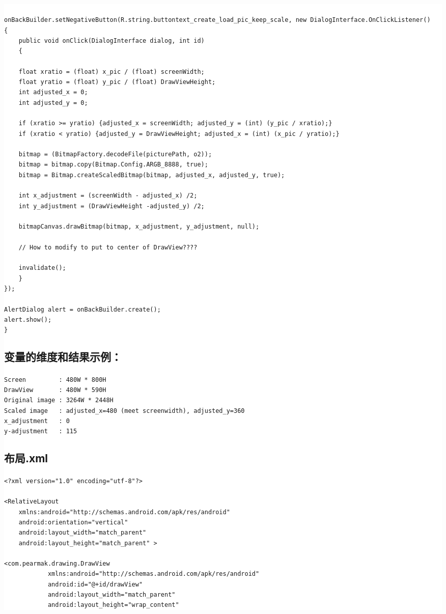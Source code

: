 ```

onBackBuilder.setNegativeButton(R.string.buttontext_create_load_pic_keep_scale, new DialogInterface.OnClickListener() 
{
    public void onClick(DialogInterface dialog, int id) 
    {                       

    float xratio = (float) x_pic / (float) screenWidth;
    float yratio = (float) y_pic / (float) DrawViewHeight;
    int adjusted_x = 0;
    int adjusted_y = 0;

    if (xratio >= yratio) {adjusted_x = screenWidth; adjusted_y = (int) (y_pic / xratio);}
    if (xratio < yratio) {adjusted_y = DrawViewHeight; adjusted_x = (int) (x_pic / yratio);}                      

    bitmap = (BitmapFactory.decodeFile(picturePath, o2));
    bitmap = bitmap.copy(Bitmap.Config.ARGB_8888, true);
    bitmap = Bitmap.createScaledBitmap(bitmap, adjusted_x, adjusted_y, true);                     

    int x_adjustment = (screenWidth - adjusted_x) /2;
    int y_adjustment = (DrawViewHeight -adjusted_y) /2;

    bitmapCanvas.drawBitmap(bitmap, x_adjustment, y_adjustment, null);

    // How to modify to put to center of DrawView????                 

    invalidate();
    }             
});

AlertDialog alert = onBackBuilder.create();
alert.show();          
} 
```

## 变量的维度和结果示例：

```
Screen         : 480W * 800H
DrawView       : 480W * 590H
Original image : 3264W * 2448H
Scaled image   : adjusted_x=480 (meet screenwidth), adjusted_y=360
x_adjustment   : 0
y-adjustment   : 115 
```

## 布局.xml

```
<?xml version="1.0" encoding="utf-8"?>

<RelativeLayout 
    xmlns:android="http://schemas.android.com/apk/res/android" 
    android:orientation="vertical"
    android:layout_width="match_parent"
    android:layout_height="match_parent" >

<com.pearmak.drawing.DrawView
            xmlns:android="http://schemas.android.com/apk/res/android"
            android:id="@+id/drawView"
            android:layout_width="match_parent"
            android:layout_height="wrap_content"
```